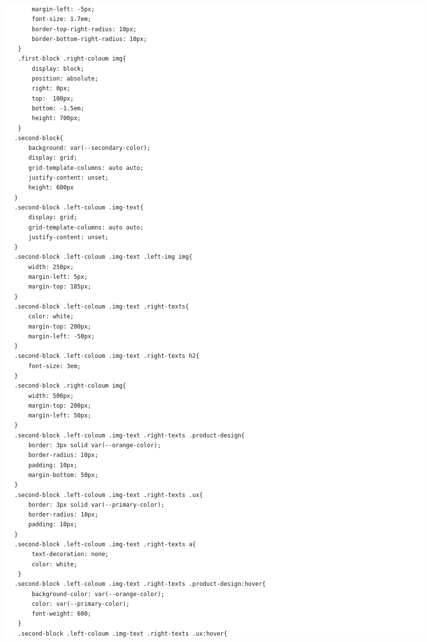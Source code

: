             margin-left: -5px;
            font-size: 1.7em;
            border-top-right-radius: 10px;
            border-bottom-right-radius: 10px;
        }
        .first-block .right-coloum img{
            display: block;
            position: absolute;
            right: 0px;
            top:  100px;
            bottom: -1.5em;
            height: 700px;
        }
       .second-block{
           background: var(--secondary-color);
           display: grid;
           grid-template-columns: auto auto;
           justify-content: unset;
           height: 600px
       }
       .second-block .left-coloum .img-text{
           display: grid;
           grid-template-columns: auto auto;
           justify-content: unset;
       }
       .second-block .left-coloum .img-text .left-img img{
           width: 250px;
           margin-left: 5px;
           margin-top: 185px;
       }
       .second-block .left-coloum .img-text .right-texts{
           color: white;
           margin-top: 200px;
           margin-left: -50px;
       }
       .second-block .left-coloum .img-text .right-texts h2{
           font-size: 3em;
       }
       .second-block .right-coloum img{
           width: 500px;
           margin-top: 200px;
           margin-left: 50px;
       }
       .second-block .left-coloum .img-text .right-texts .product-design{
           border: 3px solid var(--orange-color);
           border-radius: 10px;
           padding: 10px;
           margin-bottom: 50px;
       }
       .second-block .left-coloum .img-text .right-texts .ux{
           border: 3px solid var(--primary-color);
           border-radius: 10px;
           padding: 10px;
       }
       .second-block .left-coloum .img-text .right-texts a{
            text-decoration: none;
            color: white;
        }
       .second-block .left-coloum .img-text .right-texts .product-design:hover{
            background-color: var(--orange-color);
            color: var(--primary-color);
            font-weight: 600;
        }
        .second-block .left-coloum .img-text .right-texts .ux:hover{